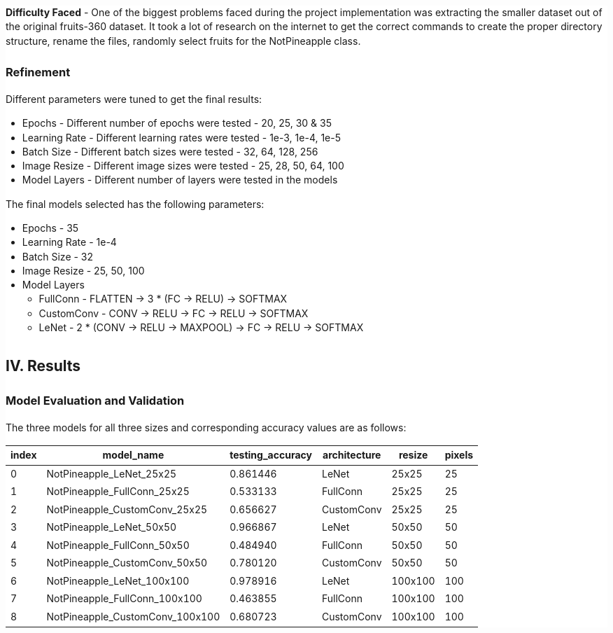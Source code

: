 **Difficulty Faced** - One of the biggest problems faced during the project implementation was extracting the smaller dataset out of the original fruits-360 dataset. It took a lot of research on the internet to get the correct commands to create the proper directory structure, rename the files, randomly select fruits for the NotPineapple class.

### Refinement

Different parameters were tuned to get the final results:

- Epochs - Different number of epochs were tested - 20, 25, 30 & 35
- Learning Rate - Different learning rates were tested - 1e-3, 1e-4, 1e-5
- Batch Size - Different batch sizes were tested - 32, 64, 128, 256
- Image Resize - Different image sizes were tested - 25, 28, 50, 64, 100
- Model Layers - Different number of layers were tested in the models

The final models selected has the following parameters:

- Epochs - 35
- Learning Rate - 1e-4
- Batch Size - 32
- Image Resize - 25, 50, 100
- Model Layers
  - FullConn - FLATTEN -> 3 * (FC -> RELU) -> SOFTMAX
  - CustomConv - CONV -> RELU -> FC -> RELU -> SOFTMAX
  - LeNet - 2 * (CONV -> RELU -> MAXPOOL) -> FC -> RELU -> SOFTMAX

## IV. Results

### Model Evaluation and Validation

The three models for all three sizes and corresponding accuracy values are as follows:

| index | model_name                      | testing_accuracy | architecture | resize  | pixels |
|-------|---------------------------------|------------------|--------------|---------|--------|
| 0     | NotPineapple_LeNet_25x25        | 0.861446         | LeNet        | 25x25   | 25     |
| 1     | NotPineapple_FullConn_25x25     | 0.533133         | FullConn     | 25x25   | 25     |
| 2     | NotPineapple_CustomConv_25x25   | 0.656627         | CustomConv   | 25x25   | 25     |
| 3     | NotPineapple_LeNet_50x50        | 0.966867         | LeNet        | 50x50   | 50     |
| 4     | NotPineapple_FullConn_50x50     | 0.484940         | FullConn     | 50x50   | 50     |
| 5     | NotPineapple_CustomConv_50x50   | 0.780120         | CustomConv   | 50x50   | 50     |
| 6     | NotPineapple_LeNet_100x100      | 0.978916         | LeNet        | 100x100 | 100    |
| 7     | NotPineapple_FullConn_100x100   | 0.463855         | FullConn     | 100x100 | 100    |
| 8     | NotPineapple_CustomConv_100x100 | 0.680723         | CustomConv   | 100x100 | 100    |
